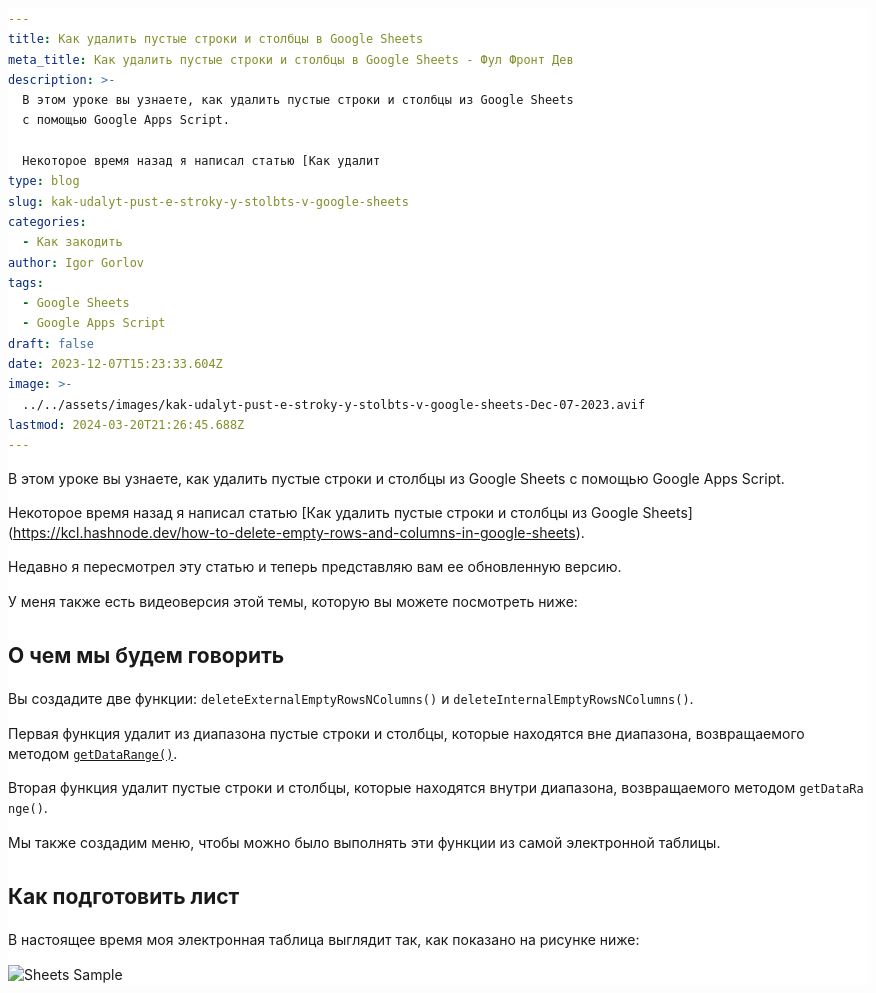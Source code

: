 ```yaml
---
title: Как удалить пустые строки и столбцы в Google Sheets
meta_title: Как удалить пустые строки и столбцы в Google Sheets - Фул Фронт Дев
description: >-
  В этом уроке вы узнаете, как удалить пустые строки и столбцы из Google Sheets
  с помощью Google Apps Script.

  Некоторое время назад я написал статью [Как удалит
type: blog
slug: kak-udalyt-pust-e-stroky-y-stolbts-v-google-sheets
categories:
  - Как закодить
author: Igor Gorlov
tags:
  - Google Sheets
  - Google Apps Script
draft: false
date: 2023-12-07T15:23:33.604Z
image: >-
  ../../assets/images/kak-udalyt-pust-e-stroky-y-stolbts-v-google-sheets-Dec-07-2023.avif
lastmod: 2024-03-20T21:26:45.688Z
---
```


В этом уроке вы узнаете, как удалить пустые строки и столбцы из Google Sheets с помощью Google Apps Script.

Некоторое время назад я написал статью [Как удалить пустые строки и столбцы из Google Sheets] (https://kcl.hashnode.dev/how-to-delete-empty-rows-and-columns-in-google-sheets).

Недавно я пересмотрел эту статью и теперь представляю вам ее обновленную версию.

У меня также есть видеоверсия этой темы, которую вы можете посмотреть ниже:

## О чем мы будем говорить

Вы создадите две функции: `deleteExternalEmptyRowsNColumns()` и `deleteInternalEmptyRowsNColumns()`.

Первая функция удалит из диапазона пустые строки и столбцы, которые находятся вне диапазона, возвращаемого методом [`getDataRange()`](https://developers.google.com/apps-script/reference/spreadsheet/sheet#getdatarange).

Вторая функция удалит пустые строки и столбцы, которые находятся внутри диапазона, возвращаемого методом `getDataRange()`.

Мы также создадим меню, чтобы можно было выполнять эти функции из самой электронной таблицы.

## Как подготовить лист

В настоящее время моя электронная таблица выглядит так, как показано на рисунке ниже:

![Sheets Sample](https://cdn.hashnode.com/res/hashnode/image/upload/v1693110060718/c5e5f9e6-2ddf-4ee1-a08c-3a0a8ba4de87.png)
